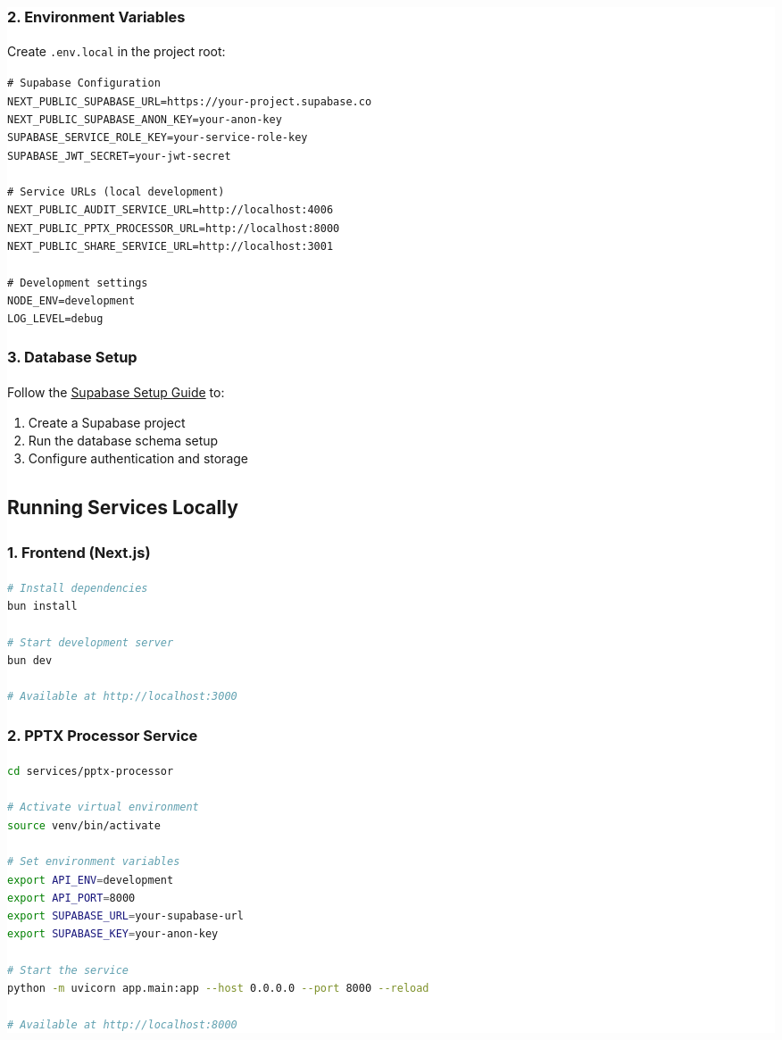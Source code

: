 ### 2. Environment Variables

Create `.env.local` in the project root:

```env
# Supabase Configuration
NEXT_PUBLIC_SUPABASE_URL=https://your-project.supabase.co
NEXT_PUBLIC_SUPABASE_ANON_KEY=your-anon-key
SUPABASE_SERVICE_ROLE_KEY=your-service-role-key
SUPABASE_JWT_SECRET=your-jwt-secret

# Service URLs (local development)
NEXT_PUBLIC_AUDIT_SERVICE_URL=http://localhost:4006
NEXT_PUBLIC_PPTX_PROCESSOR_URL=http://localhost:8000
NEXT_PUBLIC_SHARE_SERVICE_URL=http://localhost:3001

# Development settings
NODE_ENV=development
LOG_LEVEL=debug
```

### 3. Database Setup

Follow the [Supabase Setup Guide](./supabase-setup.md) to:
1. Create a Supabase project
2. Run the database schema setup
3. Configure authentication and storage

## Running Services Locally

### 1. Frontend (Next.js)

```bash
# Install dependencies
bun install

# Start development server
bun dev

# Available at http://localhost:3000
```

### 2. PPTX Processor Service

```bash
cd services/pptx-processor

# Activate virtual environment
source venv/bin/activate

# Set environment variables
export API_ENV=development
export API_PORT=8000
export SUPABASE_URL=your-supabase-url
export SUPABASE_KEY=your-anon-key

# Start the service
python -m uvicorn app.main:app --host 0.0.0.0 --port 8000 --reload

# Available at http://localhost:8000
```
